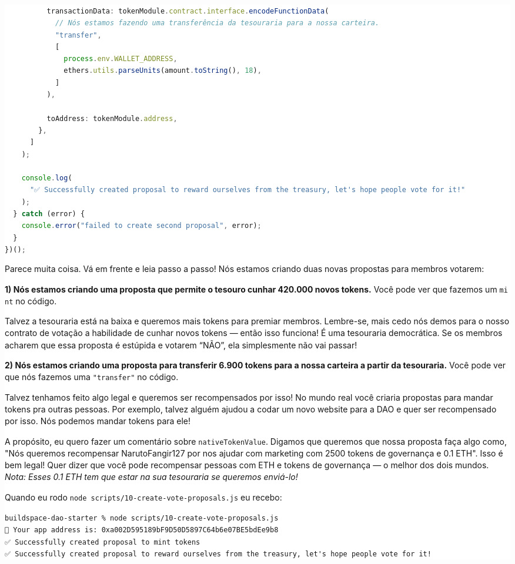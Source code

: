 ```jsx
          transactionData: tokenModule.contract.interface.encodeFunctionData(
            // Nós estamos fazendo uma transferência da tesouraria para a nossa carteira.
            "transfer",
            [
              process.env.WALLET_ADDRESS,
              ethers.utils.parseUnits(amount.toString(), 18),
            ]
          ),

          toAddress: tokenModule.address,
        },
      ]
    );

    console.log(
      "✅ Successfully created proposal to reward ourselves from the treasury, let's hope people vote for it!"
    );
  } catch (error) {
    console.error("failed to create second proposal", error);
  }
})();

```

Parece muita coisa. Vá em frente e leia passo a passo! Nós estamos criando duas novas propostas para membros votarem:

**1) Nós estamos criando uma proposta que permite o tesouro cunhar 420.000 novos tokens.** Você pode ver que fazemos um `mint` no código.

Talvez a tesouraria está na baixa e queremos mais tokens para premiar membros. Lembre-se, mais cedo nós demos para o nosso contrato de votação a habilidade de cunhar novos tokens — então isso funciona! É uma tesouraria democrática. Se os membros acharem que essa proposta é estúpida e votarem “NÃO”, ela simplesmente não vai passar!

**2) Nós estamos criando uma proposta para transferir 6.900 tokens para a nossa carteira a partir da tesouraria.** Você pode ver que nós fazemos uma `"transfer"` no código.

Talvez tenhamos feito algo legal e queremos ser recompensados por isso! No mundo real você criaria propostas para mandar tokens pra outras pessoas. Por exemplo, talvez alguém ajudou a codar um novo website para a DAO e quer ser recompensado por isso. Nós podemos mandar tokens para ele!

A propósito, eu quero fazer um comentário sobre `nativeTokenValue`. Digamos que queremos que nossa proposta faça algo como, "Nós queremos recompensar NarutoFangir127 por nos ajudar com marketing com 2500 tokens de governança e 0.1 ETH". Isso é bem legal! Quer dizer que você pode recompensar pessoas com ETH e tokens de governança — o melhor dos dois mundos. *Nota: Esses 0.1 ETH tem que estar na sua tesouraria se queremos enviá-lo!*

Quando eu rodo `node scripts/10-create-vote-proposals.js` eu recebo:

```plaintext
buildspace-dao-starter % node scripts/10-create-vote-proposals.js
👋 Your app address is: 0xa002D595189bF9D50D5897C64b6e07BE5bdEe9b8
✅ Successfully created proposal to mint tokens
✅ Successfully created proposal to reward ourselves from the treasury, let's hope people vote for it!

```
